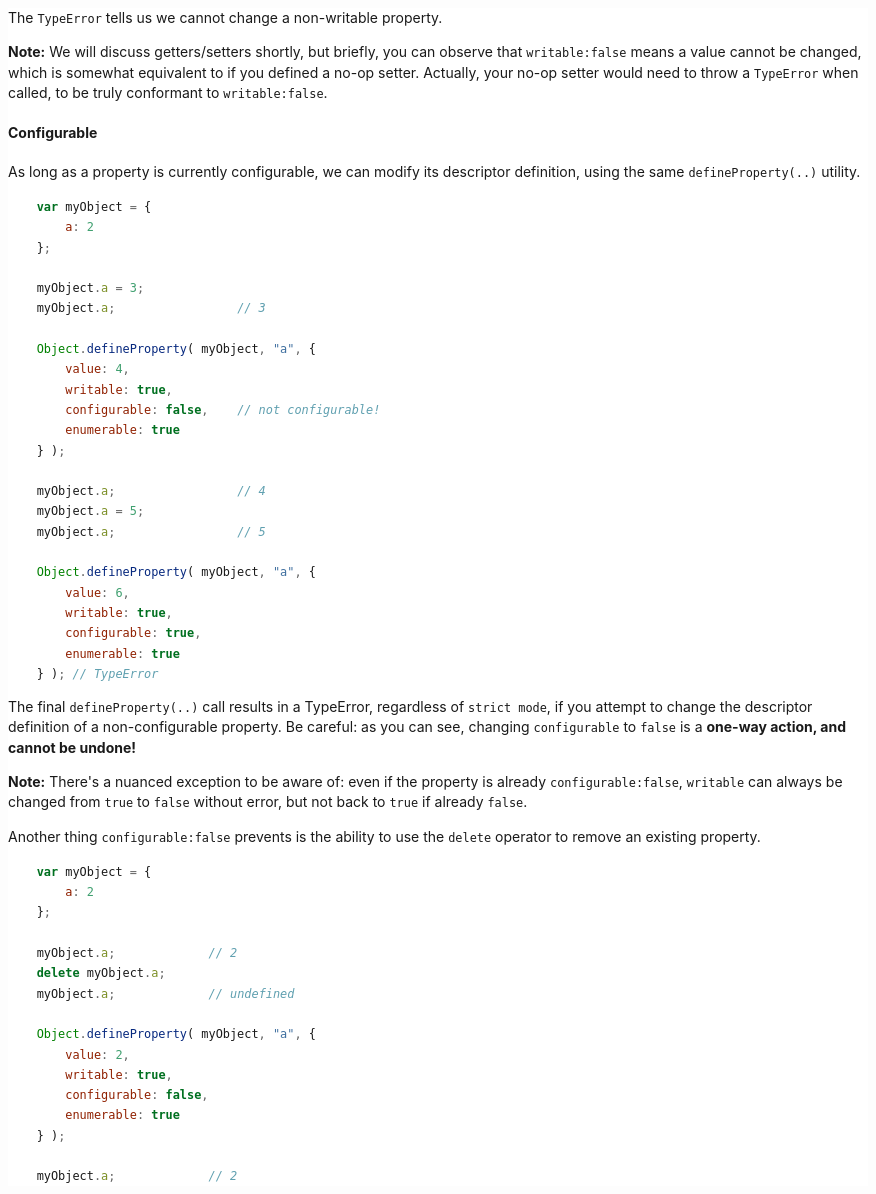 The `TypeError` tells us we cannot change a non-writable property.

**Note:** We will discuss getters/setters shortly, but briefly, you can observe that `writable:false` means a value cannot be changed, which is somewhat equivalent to if you defined a no-op setter. Actually, your no-op setter would need to throw a `TypeError` when called, to be truly conformant to `writable:false`.

#### Configurable

As long as a property is currently configurable, we can modify its descriptor definition, using the same `defineProperty(..)` utility.

```js
    var myObject = {
        a: 2
    };
    
    myObject.a = 3;
    myObject.a;					// 3
    
    Object.defineProperty( myObject, "a", {
        value: 4,
        writable: true,
        configurable: false,	// not configurable!
        enumerable: true
    } );
    
    myObject.a;					// 4
    myObject.a = 5;
    myObject.a;					// 5
    
    Object.defineProperty( myObject, "a", {
        value: 6,
        writable: true,
        configurable: true,
        enumerable: true
    } ); // TypeError
```

The final `defineProperty(..)` call results in a TypeError, regardless of `strict mode`, if you attempt to change the descriptor definition of a non-configurable property. Be careful: as you can see, changing `configurable` to `false` is a **one-way action, and cannot be undone!**

**Note:** There's a nuanced exception to be aware of: even if the property is already `configurable:false`, `writable` can always be changed from `true` to `false` without error, but not back to `true` if already `false`.

Another thing `configurable:false` prevents is the ability to use the `delete` operator to remove an existing property.

```js
    var myObject = {
        a: 2
    };
    
    myObject.a;				// 2
    delete myObject.a;
    myObject.a;				// undefined
    
    Object.defineProperty( myObject, "a", {
        value: 2,
        writable: true,
        configurable: false,
        enumerable: true
    } );
    
    myObject.a;				// 2
```